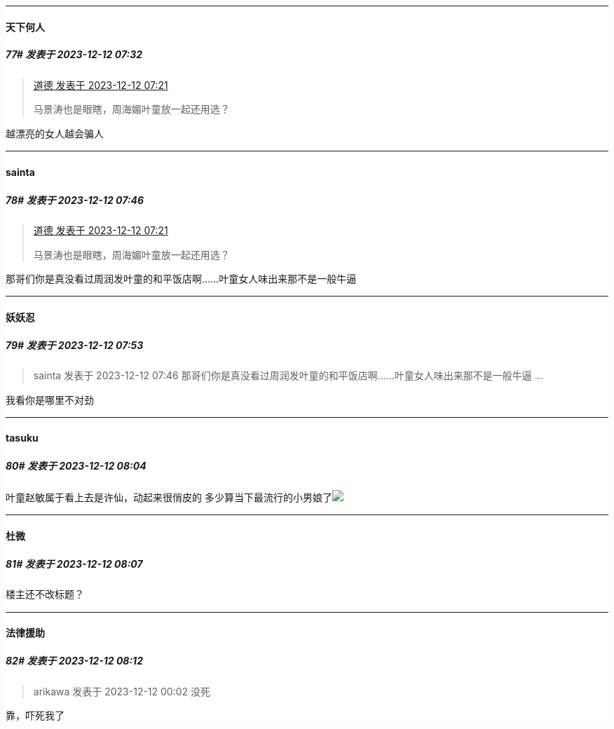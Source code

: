 *****

####  天下何人  
##### 77#       发表于 2023-12-12 07:32

<blockquote><a href="httphttps://bbs.saraba1st.com/2b/forum.php?mod=redirect&amp;goto=findpost&amp;pid=63300350&amp;ptid=2163777" target="_blank">道德 发表于 2023-12-12 07:21</a>

马景涛也是眼瞎，周海媚叶童放一起还用选？</blockquote>
越漂亮的女人越会骗人


*****

####  sainta  
##### 78#       发表于 2023-12-12 07:46

<blockquote><a href="httphttps://bbs.saraba1st.com/2b/forum.php?mod=redirect&amp;goto=findpost&amp;pid=63300350&amp;ptid=2163777" target="_blank">道德 发表于 2023-12-12 07:21</a>

马景涛也是眼瞎，周海媚叶童放一起还用选？</blockquote>
那哥们你是真没看过周润发叶童的和平饭店啊……叶童女人味出来那不是一般牛逼

*****

####  妖妖忍  
##### 79#       发表于 2023-12-12 07:53

<blockquote>sainta 发表于 2023-12-12 07:46
那哥们你是真没看过周润发叶童的和平饭店啊……叶童女人味出来那不是一般牛逼 ...</blockquote>
我看你是哪里不对劲


*****

####  tasuku  
##### 80#       发表于 2023-12-12 08:04

叶童赵敏属于看上去是许仙，动起来很俏皮的
多少算当下最流行的小男娘了<img src="https://static.saraba1st.com/image/smiley/carton2017/247.gif" referrerpolicy="no-referrer">

*****

####  杜微  
##### 81#       发表于 2023-12-12 08:07

楼主还不改标题？

*****

####  法律援助  
##### 82#       发表于 2023-12-12 08:12

<blockquote>arikawa 发表于 2023-12-12 00:02
没死</blockquote>
靠，吓死我了
